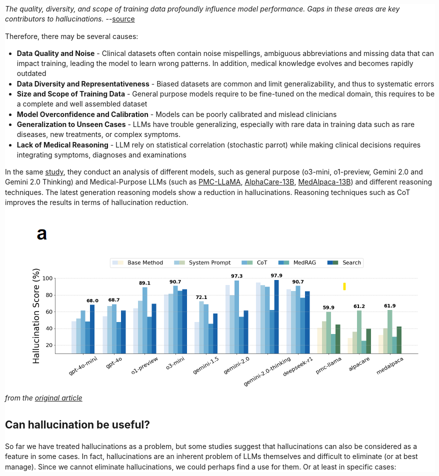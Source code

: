 *The quality, diversity, and scope of training data profoundly influence model performance. Gaps in these areas are key contributors to hallucinations.* --[source](https://arxiv.org/pdf/2503.05777)

Therefore, there may be several causes:
* **Data Quality and Noise** - Clinical datasets often contain noise mispellings, ambiguous abbreviations and missing data that can impact training, leading the model to learn wrong patterns. In addition, medical knowledge evolves and becomes rapidly outdated
* **Data Diversity and Representativeness** - Biased datasets are common and limit generalizability, and thus to systematic errors
* **Size and Scope of Training Data** - General purpose models require to be fine-tuned on the medical domain, this requires to be a complete and well assembled dataset
* **Model Overconfidence and Calibration** - Models can be poorly calibrated and mislead clinicians
* **Generalization to Unseen Cases** - LLMs have trouble generalizing, especially with rare data in training data such as rare diseases, new treatments, or complex symptoms.
* **Lack of Medical Reasoning** - LLM rely on statistical correlation (stochastic parrot) while making clinical decisions requires integrating symptoms, diagnoses and examinations

In the same [study](https://arxiv.org/pdf/2503.05777), they conduct an analysis of different models, such as general purpose (o3-mini, o1-preview, Gemini 2.0 and Gemini 2.0 Thinking) and Medical-Purpose LLMs (such as [PMC-LLaMA](https://arxiv.org/abs/2304.14454), [AlphaCare-13B](https://www.medrxiv.org/content/10.1101/2025.02.28.25323115.full), [MedAlpaca-13B](https://huggingface.co/medalpaca/medalpaca-13b)) and different reasoning techniques. The latest generation reasoning models show a reduction in hallucinations. Reasoning techniques such as CoT improves the results in terms of hallucination reduction.

![LLM medical hallucinations taxonomy](https://raw.githubusercontent.com/SalvatoreRa/artificial-intelligence-articles/refs/heads/main/images/medical_hallucination4.png)
*from the [original article](https://arxiv.org/pdf/2503.05777)*

## Can hallucination be useful?

So far we have treated hallucinations as a problem, but some studies suggest that hallucinations can also be considered as a feature in some cases. In fact, hallucinations are an inherent problem of LLMs themselves and difficult to eliminate (or at best manage). Since we cannot eliminate hallucinations, we could perhaps find a use for them. Or at least in specific cases:
